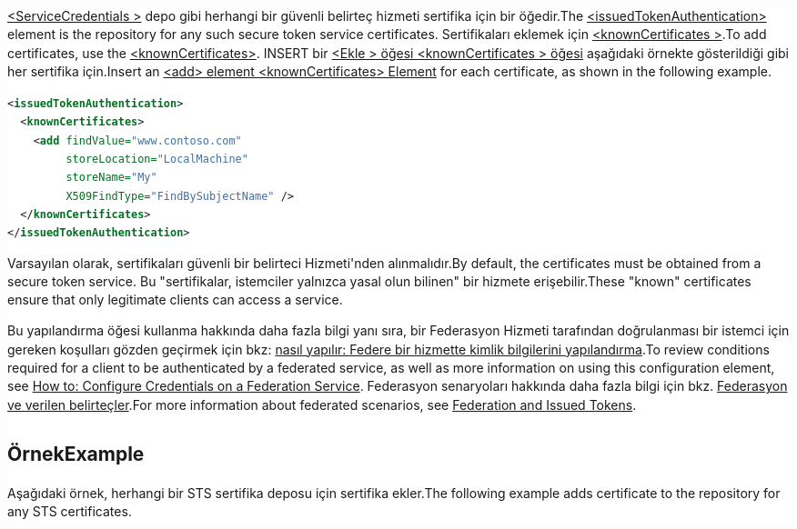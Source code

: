  <span data-ttu-id="b98a7-165">[ \<ServiceCredentials >](../../../../../docs/framework/configure-apps/file-schema/wcf/issuedtokenauthentication-of-servicecredentials.md) depo gibi herhangi bir güvenli belirteç hizmeti sertifika için bir öğedir.</span><span class="sxs-lookup"><span data-stu-id="b98a7-165">The [\<issuedTokenAuthentication>](../../../../../docs/framework/configure-apps/file-schema/wcf/issuedtokenauthentication-of-servicecredentials.md) element is the repository for any such secure token service certificates.</span></span> <span data-ttu-id="b98a7-166">Sertifikaları eklemek için [ \<knownCertificates >](../../../../../docs/framework/configure-apps/file-schema/wcf/knowncertificates.md).</span><span class="sxs-lookup"><span data-stu-id="b98a7-166">To add certificates, use the [\<knownCertificates>](../../../../../docs/framework/configure-apps/file-schema/wcf/knowncertificates.md).</span></span> <span data-ttu-id="b98a7-167">INSERT bir [ \<Ekle > öğesi \<knownCertificates > öğesi](../../../../../docs/framework/configure-apps/file-schema/wcf/add-of-knowncertificates.md) aşağıdaki örnekte gösterildiği gibi her sertifika için.</span><span class="sxs-lookup"><span data-stu-id="b98a7-167">Insert an [\<add> element \<knownCertificates> Element](../../../../../docs/framework/configure-apps/file-schema/wcf/add-of-knowncertificates.md) for each certificate, as shown in the following example.</span></span>  
  
```xml  
<issuedTokenAuthentication>
  <knownCertificates>
    <add findValue="www.contoso.com"
         storeLocation="LocalMachine"
         storeName="My"
         X509FindType="FindBySubjectName" />
  </knownCertificates>
</issuedTokenAuthentication>
```  
  
 <span data-ttu-id="b98a7-168">Varsayılan olarak, sertifikaları güvenli bir belirteci Hizmeti'nden alınmalıdır.</span><span class="sxs-lookup"><span data-stu-id="b98a7-168">By default, the certificates must be obtained from a secure token service.</span></span> <span data-ttu-id="b98a7-169">Bu "sertifikalar, istemciler yalnızca yasal olun bilinen" bir hizmete erişebilir.</span><span class="sxs-lookup"><span data-stu-id="b98a7-169">These "known" certificates ensure that only legitimate clients can access a service.</span></span>  
  
 <span data-ttu-id="b98a7-170">Bu yapılandırma öğesi kullanma hakkında daha fazla bilgi yanı sıra, bir Federasyon Hizmeti tarafından doğrulanması bir istemci için gereken koşulları gözden geçirmek için bkz: [nasıl yapılır: Federe bir hizmette kimlik bilgilerini yapılandırma](../../../../../docs/framework/wcf/feature-details/how-to-configure-credentials-on-a-federation-service.md).</span><span class="sxs-lookup"><span data-stu-id="b98a7-170">To review conditions required for a client to be authenticated by a federated service, as well as more information on using this configuration element, see [How to: Configure Credentials on a Federation Service](../../../../../docs/framework/wcf/feature-details/how-to-configure-credentials-on-a-federation-service.md).</span></span> <span data-ttu-id="b98a7-171">Federasyon senaryoları hakkında daha fazla bilgi için bkz. [Federasyon ve verilen belirteçler](../../../../../docs/framework/wcf/feature-details/federation-and-issued-tokens.md).</span><span class="sxs-lookup"><span data-stu-id="b98a7-171">For more information about federated scenarios, see [Federation and Issued Tokens](../../../../../docs/framework/wcf/feature-details/federation-and-issued-tokens.md).</span></span>  
  
## <a name="example"></a><span data-ttu-id="b98a7-172">Örnek</span><span class="sxs-lookup"><span data-stu-id="b98a7-172">Example</span></span>  
 <span data-ttu-id="b98a7-173">Aşağıdaki örnek, herhangi bir STS sertifika deposu için sertifika ekler.</span><span class="sxs-lookup"><span data-stu-id="b98a7-173">The following example adds certificate to the repository for any STS certificates.</span></span>  
  